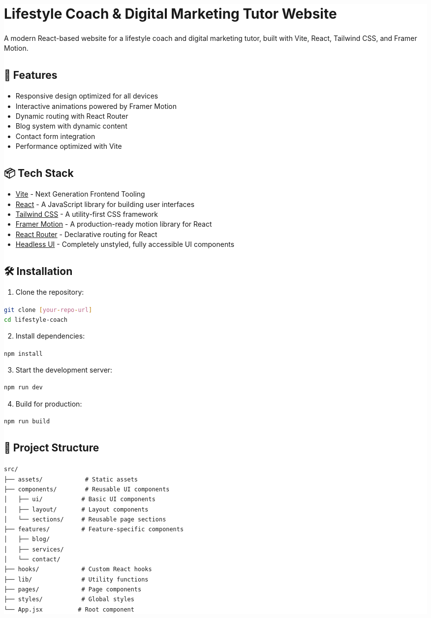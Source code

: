 # Lifestyle Coach & Digital Marketing Tutor Website

A modern React-based website for a lifestyle coach and digital marketing tutor, built with Vite, React, Tailwind CSS, and Framer Motion.

## 🚀 Features

- Responsive design optimized for all devices
- Interactive animations powered by Framer Motion
- Dynamic routing with React Router
- Blog system with dynamic content
- Contact form integration
- Performance optimized with Vite

## 📦 Tech Stack

- [Vite](https://vitejs.dev/) - Next Generation Frontend Tooling
- [React](https://reactjs.org/) - A JavaScript library for building user interfaces
- [Tailwind CSS](https://tailwindcss.com/) - A utility-first CSS framework
- [Framer Motion](https://www.framer.com/motion/) - A production-ready motion library for React
- [React Router](https://reactrouter.com/) - Declarative routing for React
- [Headless UI](https://headlessui.com/) - Completely unstyled, fully accessible UI components

## 🛠️ Installation

1. Clone the repository:
```bash
git clone [your-repo-url]
cd lifestyle-coach
```

2. Install dependencies:
```bash
npm install
```

3. Start the development server:
```bash
npm run dev
```

4. Build for production:
```bash
npm run build
```

## 📁 Project Structure

```
src/
├── assets/            # Static assets
├── components/        # Reusable UI components
│   ├── ui/           # Basic UI components
│   ├── layout/       # Layout components
│   └── sections/     # Reusable page sections
├── features/         # Feature-specific components
│   ├── blog/
│   ├── services/
│   └── contact/
├── hooks/            # Custom React hooks
├── lib/              # Utility functions
├── pages/            # Page components
├── styles/           # Global styles
└── App.jsx          # Root component
```
